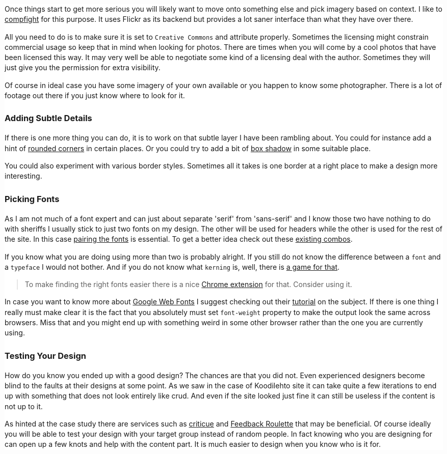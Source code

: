 Once things start to get more serious you will likely want to move onto something else and pick imagery based on context. I like to [compfight](http://compfight.com/) for this purpose. It uses Flickr as its backend but provides a lot saner interface than what they have over there.

All you need to do is to make sure it is set to `Creative Commons` and attribute properly. Sometimes the licensing might constrain commercial usage so keep that in mind when looking for photos. There are times when you will come by a cool photos that have been licensed this way. It may very well be able to negotiate some kind of a licensing deal with the author. Sometimes they will just give you the permission for extra visibility.

Of course in ideal case you have some imagery of your own available or you happen to know some photographer. There is a lot of footage out there if you just know where to look for it.

### Adding Subtle Details

If there is one more thing you can do, it is to work on that subtle layer I have been rambling about. You could for instance add a hint of [rounded corners](http://www.css3.info/preview/rounded-border/) in certain places. Or you could try to add a bit of [box shadow](http://css3gen.com/box-shadow/) in some suitable place.

You could also experiment with various border styles. Sometimes all it takes is one border at a right place to make a design more interesting.

### Picking Fonts

As I am not much of a font expert and can just about separate 'serif' from 'sans-serif' and I know those two have nothing to do with sheriffs I usually stick to just two fonts on my design. The other will be used for headers while the other is used for the rest of the site. In this case [pairing the fonts](http://webdesign.tutsplus.com/articles/typography-articles/a-beginners-guide-to-pairing-fonts/) is essential. To get a better idea check out these [existing combos](http://designshack.net/articles/css/10-great-google-font-combinations-you-can-copy/).

If you know what you are doing using more than two is probably alright. If you still do not know the difference between a `font` and a `typeface` I would not bother. And if you do not know what `kerning` is, well, there is [a game for that](http://type.method.ac/).

> To make finding the right fonts easier there is a nice [Chrome extension](https://chrome.google.com/webstore/detail/google-font-previewer-for/engndlnldodigdjamndkplafgmkkencc?hl=en) for that. Consider using it.

In case you want to know more about [Google Web Fonts](http://www.google.com/webfonts) I suggest checking out their [tutorial](https://developers.google.com/webfonts/docs/getting_started) on the subject. If there is one thing I really must make clear it is the fact that you absolutely must set `font-weight` property to make the output look the same across browsers. Miss that and you might end up with something weird in some other browser rather than the one you are currently using.

### Testing Your Design

How do you know you ended up with a good design? The chances are that you did not. Even experienced designers become blind to the faults at their designs at some point. As we saw in the case of Koodilehto site it can take quite a few iterations to end up with something that does not look entirely like crud. And even if the site looked just fine it can still be useless if the content is not up to it.

As hinted at the case study there are services such as [criticue](http://criticue.com/) and [Feedback Roulette](http://feedbackroulette.com/) that may be beneficial. Of course ideally you will be able to test your design with your target group instead of random people. In fact knowing who you are designing for can open up a few knots and help with the content part. It is much easier to design when you know who is it for.
